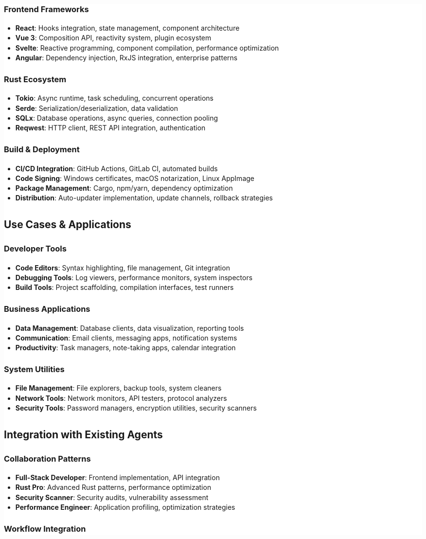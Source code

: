 ### Frontend Frameworks

- **React**: Hooks integration, state management, component architecture
- **Vue 3**: Composition API, reactivity system, plugin ecosystem
- **Svelte**: Reactive programming, component compilation, performance optimization
- **Angular**: Dependency injection, RxJS integration, enterprise patterns

### Rust Ecosystem

- **Tokio**: Async runtime, task scheduling, concurrent operations
- **Serde**: Serialization/deserialization, data validation
- **SQLx**: Database operations, async queries, connection pooling
- **Reqwest**: HTTP client, REST API integration, authentication

### Build & Deployment

- **CI/CD Integration**: GitHub Actions, GitLab CI, automated builds
- **Code Signing**: Windows certificates, macOS notarization, Linux AppImage
- **Package Management**: Cargo, npm/yarn, dependency optimization
- **Distribution**: Auto-updater implementation, update channels, rollback strategies

## Use Cases & Applications

### Developer Tools

- **Code Editors**: Syntax highlighting, file management, Git integration
- **Debugging Tools**: Log viewers, performance monitors, system inspectors
- **Build Tools**: Project scaffolding, compilation interfaces, test runners

### Business Applications

- **Data Management**: Database clients, data visualization, reporting tools
- **Communication**: Email clients, messaging apps, notification systems
- **Productivity**: Task managers, note-taking apps, calendar integration

### System Utilities

- **File Management**: File explorers, backup tools, system cleaners
- **Network Tools**: Network monitors, API testers, protocol analyzers
- **Security Tools**: Password managers, encryption utilities, security scanners

## Integration with Existing Agents

### Collaboration Patterns

- **Full-Stack Developer**: Frontend implementation, API integration
- **Rust Pro**: Advanced Rust patterns, performance optimization
- **Security Scanner**: Security audits, vulnerability assessment
- **Performance Engineer**: Application profiling, optimization strategies

### Workflow Integration
